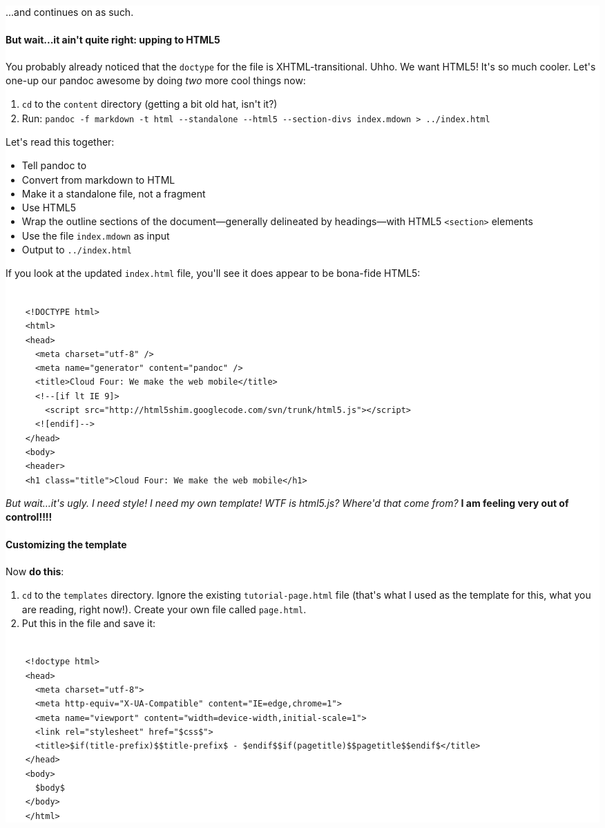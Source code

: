 ...and continues on as such.

#### But wait...it ain't quite right: upping to HTML5

You probably already noticed that the `doctype` for the file is XHTML-transitional. Uhho. We want HTML5! It's so much cooler. Let's one-up our pandoc awesome by doing *two* more cool things now:

1. `cd` to the `content` directory (getting a bit old hat, isn't it?)
2. Run: `pandoc -f markdown -t html --standalone --html5 --section-divs index.mdown > ../index.html`

Let's read this together:

* Tell pandoc to
* Convert from markdown to HTML
* Make it a standalone file, not a fragment
* Use HTML5
* Wrap the outline sections of the document—generally delineated by headings—with HTML5 `<section>` elements
* Use the file `index.mdown` as input
* Output to `../index.html`

If you look at the updated `index.html` file, you'll see it does appear to be bona-fide HTML5:

~~~~{.html}

    <!DOCTYPE html>
    <html>
    <head>
      <meta charset="utf-8" />
      <meta name="generator" content="pandoc" />
      <title>Cloud Four: We make the web mobile</title>
      <!--[if lt IE 9]>
        <script src="http://html5shim.googlecode.com/svn/trunk/html5.js"></script>
      <![endif]-->
    </head>
    <body>
    <header>
    <h1 class="title">Cloud Four: We make the web mobile</h1>

~~~~

*But wait...it's ugly. I need style! I need my own template! WTF is html5.js? Where'd that come from?* **I am feeling very out of control!!!!**

#### Customizing the template

Now **do this**:

1. `cd` to the `templates` directory. Ignore the existing `tutorial-page.html` file (that's what I used as the template for this, what you are reading, right now!). Create your own file called `page.html`.
2. Put this in the file and save it:

~~~~{.html}

    <!doctype html>
    <head>
      <meta charset="utf-8">
      <meta http-equiv="X-UA-Compatible" content="IE=edge,chrome=1">
      <meta name="viewport" content="width=device-width,initial-scale=1">
      <link rel="stylesheet" href="$css$">
      <title>$if(title-prefix)$$title-prefix$ - $endif$$if(pagetitle)$$pagetitle$$endif$</title>
    </head>
    <body>
      $body$
    </body>
    </html>

~~~~

[^1]: Solution to link syntax conversion:
[^2]: [More on pandoc-extended lists](http://johnmacfarlane.net/pandoc/README.html#lists)